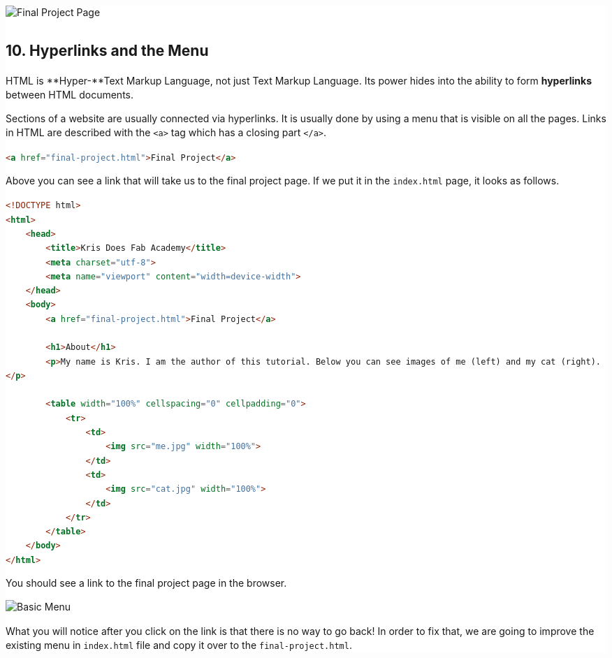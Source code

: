 ![Final Project Page](https://gitlab.fabcloud.org/pub/tutorials/-/raw/master/week01_principles_practices_project_management/html_basics/final-project-page.jpg)


## 10. Hyperlinks and the Menu

HTML is **Hyper-**Text Markup Language, not just Text Markup Language. Its power hides into the ability to form **hyperlinks** between HTML documents. 

Sections of a website are usually connected via hyperlinks. It is usually done by using a menu that is visible on all the pages. Links in HTML are described with the `<a>` tag which has a closing part `</a>`.

```html
<a href="final-project.html">Final Project</a>
```

Above you can see a link that will take us to the final project page. If we put it in the `index.html` page, it looks as follows.

```html
<!DOCTYPE html>
<html>
    <head>
        <title>Kris Does Fab Academy</title>
        <meta charset="utf-8">
        <meta name="viewport" content="width=device-width">
    </head>
    <body>
        <a href="final-project.html">Final Project</a>

        <h1>About</h1>
        <p>My name is Kris. I am the author of this tutorial. Below you can see images of me (left) and my cat (right).</p>

        <table width="100%" cellspacing="0" cellpadding="0">
            <tr>
                <td>
                    <img src="me.jpg" width="100%">
                </td>
                <td>
                    <img src="cat.jpg" width="100%">
                </td>
            </tr>
        </table>
    </body>
</html>
```

You should see a link to the final project page in the browser.

![Basic Menu](https://gitlab.fabcloud.org/pub/tutorials/-/raw/master/week01_principles_practices_project_management/html_basics/menu-basic.jpg)

What you will notice after you click on the link is that there is no way to go back! In order to fix that, we are going to improve the existing menu in `index.html` file and copy it over to the `final-project.html`.
